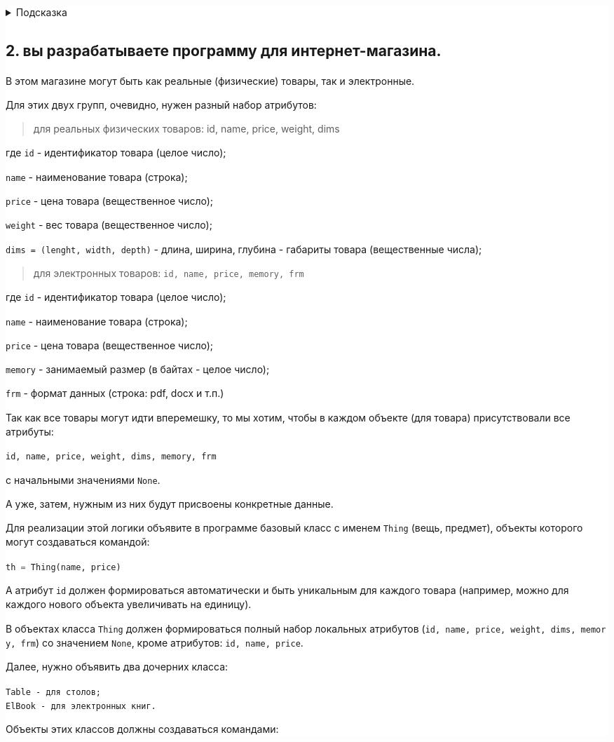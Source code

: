 <details><summary>Подсказка</summary></details>


## 2. вы разрабатываете программу для интернет-магазина. 

В этом магазине могут быть как реальные (физические) товары, так и электронные. 

Для этих двух групп, очевидно, нужен разный набор атрибутов:

> для реальных физических товаров: id, name, price, weight, dims

где `id` - идентификатор товара (целое число);

`name` - наименование товара (строка);

`price` - цена товара (вещественное число); 

`weight` - вес товара (вещественное число);

`dims = (lenght, width, depth)` - длина, ширина, глубина - габариты товара (вещественные числа);

> для электронных товаров: `id, name, price, memory, frm`

где `id` - идентификатор товара (целое число);

`name` - наименование товара (строка); 

`price` - цена товара (вещественное число); 

`memory` - занимаемый размер (в байтах - целое число);

`frm` - формат данных (строка: pdf, docx и т.п.)

Так как все товары могут идти вперемешку, то мы хотим, чтобы в каждом объекте (для товара) присутствовали все атрибуты:

`id, name, price, weight, dims, memory, frm`

с начальными значениями `None`. 

А уже, затем, нужным из них будут присвоены конкретные данные.

Для реализации этой логики объявите в программе базовый класс с именем `Thing` (вещь, предмет), объекты которого могут создаваться командой:

```python
th = Thing(name, price)
```
А атрибут `id` должен формироваться автоматически и быть уникальным для каждого товара (например, можно для каждого нового объекта увеличивать на единицу).

В объектах класса `Thing` должен формироваться полный набор локальных атрибутов (`id, name, price, weight, dims, memory, frm`) со значением `None`, кроме атрибутов: `id, name, price`.

Далее, нужно объявить два дочерних класса:

```
Table - для столов;
ElBook - для электронных книг.
```
Объекты этих классов должны создаваться командами:
